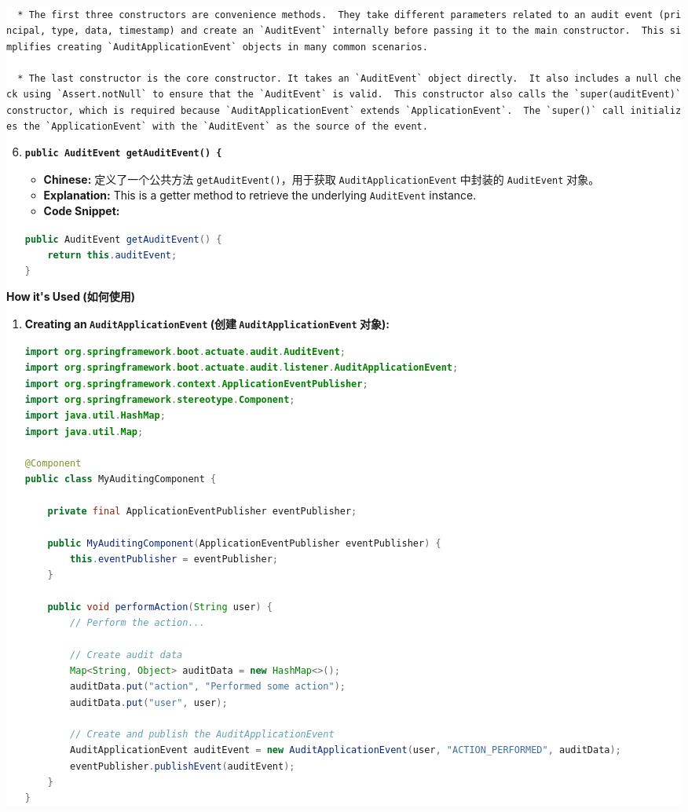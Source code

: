       * The first three constructors are convenience methods.  They take different parameters related to an audit event (principal, type, data, timestamp) and create an `AuditEvent` internally before passing it to the main constructor.  This simplifies creating `AuditApplicationEvent` objects in many common scenarios.

      * The last constructor is the core constructor. It takes an `AuditEvent` object directly.  It also includes a null check using `Assert.notNull` to ensure that the `AuditEvent` is valid.  This constructor also calls the `super(auditEvent)` constructor, which is required because `AuditApplicationEvent` extends `ApplicationEvent`.  The `super()` call initializes the `ApplicationEvent` with the `AuditEvent` as the source of the event.

6. **`public AuditEvent getAuditEvent() {`**

   *   **Chinese:** 定义了一个公共方法 `getAuditEvent()`，用于获取 `AuditApplicationEvent` 中封装的 `AuditEvent` 对象。
   *   **Explanation:** This is a getter method to retrieve the underlying `AuditEvent` instance.
   *   **Code Snippet:**
      ```java
      public AuditEvent getAuditEvent() {
          return this.auditEvent;
      }
      ```

**How it's Used (如何使用)**

1. **Creating an `AuditApplicationEvent` (创建 `AuditApplicationEvent` 对象):**

   ```java
   import org.springframework.boot.actuate.audit.AuditEvent;
   import org.springframework.boot.actuate.audit.listener.AuditApplicationEvent;
   import org.springframework.context.ApplicationEventPublisher;
   import org.springframework.stereotype.Component;
   import java.util.HashMap;
   import java.util.Map;

   @Component
   public class MyAuditingComponent {

       private final ApplicationEventPublisher eventPublisher;

       public MyAuditingComponent(ApplicationEventPublisher eventPublisher) {
           this.eventPublisher = eventPublisher;
       }

       public void performAction(String user) {
           // Perform the action...

           // Create audit data
           Map<String, Object> auditData = new HashMap<>();
           auditData.put("action", "Performed some action");
           auditData.put("user", user);

           // Create and publish the AuditApplicationEvent
           AuditApplicationEvent auditEvent = new AuditApplicationEvent(user, "ACTION_PERFORMED", auditData);
           eventPublisher.publishEvent(auditEvent);
       }
   }

   ```
